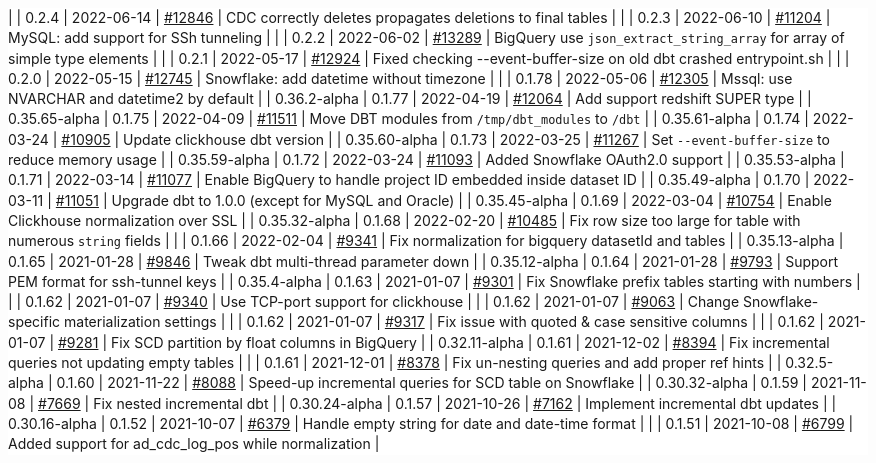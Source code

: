 |                 | 0.2.4                 | 2022-06-14 | [\#12846](https://github.com/airbytehq/airbyte/pull/12846) | CDC correctly deletes propagates deletions to final tables                 |
|                 | 0.2.3                 | 2022-06-10 | [\#11204](https://github.com/airbytehq/airbyte/pull/11204) | MySQL: add support for SSh tunneling                                       |
|                 | 0.2.2                 | 2022-06-02 | [\#13289](https://github.com/airbytehq/airbyte/pull/13289) | BigQuery use `json_extract_string_array` for array of simple type elements |
|                 | 0.2.1                 | 2022-05-17 | [\#12924](https://github.com/airbytehq/airbyte/pull/12924) | Fixed checking --event-buffer-size on old dbt crashed entrypoint.sh        |
|                 | 0.2.0                 | 2022-05-15 | [\#12745](https://github.com/airbytehq/airbyte/pull/12745) | Snowflake: add datetime without timezone                                   |
|                 | 0.1.78                | 2022-05-06 | [\#12305](https://github.com/airbytehq/airbyte/pull/12305) | Mssql: use NVARCHAR and datetime2 by default                               |
| 0.36.2-alpha    | 0.1.77                | 2022-04-19 | [\#12064](https://github.com/airbytehq/airbyte/pull/12064) | Add support redshift SUPER type                                            |
| 0.35.65-alpha   | 0.1.75                | 2022-04-09 | [\#11511](https://github.com/airbytehq/airbyte/pull/11511) | Move DBT modules from `/tmp/dbt_modules` to `/dbt`                         |
| 0.35.61-alpha   | 0.1.74                | 2022-03-24 | [\#10905](https://github.com/airbytehq/airbyte/pull/10905) | Update clickhouse dbt version                                              |
| 0.35.60-alpha   | 0.1.73                | 2022-03-25 | [\#11267](https://github.com/airbytehq/airbyte/pull/11267) | Set `--event-buffer-size` to reduce memory usage                           |
| 0.35.59-alpha   | 0.1.72                | 2022-03-24 | [\#11093](https://github.com/airbytehq/airbyte/pull/11093) | Added Snowflake OAuth2.0 support                                           |
| 0.35.53-alpha   | 0.1.71                | 2022-03-14 | [\#11077](https://github.com/airbytehq/airbyte/pull/11077) | Enable BigQuery to handle project ID embedded inside dataset ID            |
| 0.35.49-alpha   | 0.1.70                | 2022-03-11 | [\#11051](https://github.com/airbytehq/airbyte/pull/11051) | Upgrade dbt to 1.0.0 (except for MySQL and Oracle)                         |
| 0.35.45-alpha   | 0.1.69                | 2022-03-04 | [\#10754](https://github.com/airbytehq/airbyte/pull/10754) | Enable Clickhouse normalization over SSL                                   |
| 0.35.32-alpha   | 0.1.68                | 2022-02-20 | [\#10485](https://github.com/airbytehq/airbyte/pull/10485) | Fix row size too large for table with numerous `string` fields             |
|                 | 0.1.66                | 2022-02-04 | [\#9341](https://github.com/airbytehq/airbyte/pull/9341) | Fix normalization for bigquery datasetId and tables                        |
| 0.35.13-alpha   | 0.1.65                | 2021-01-28 | [\#9846](https://github.com/airbytehq/airbyte/pull/9846) | Tweak dbt multi-thread parameter down                                      |
| 0.35.12-alpha   | 0.1.64                | 2021-01-28 | [\#9793](https://github.com/airbytehq/airbyte/pull/9793) | Support PEM format for ssh-tunnel keys                                     |
| 0.35.4-alpha    | 0.1.63                | 2021-01-07 | [\#9301](https://github.com/airbytehq/airbyte/pull/9301) | Fix Snowflake prefix tables starting with numbers                          |
|                 | 0.1.62                | 2021-01-07 | [\#9340](https://github.com/airbytehq/airbyte/pull/9340) | Use TCP-port support for clickhouse                                        |
|                 | 0.1.62                | 2021-01-07 | [\#9063](https://github.com/airbytehq/airbyte/pull/9063) | Change Snowflake-specific materialization settings                         |
|                 | 0.1.62                | 2021-01-07 | [\#9317](https://github.com/airbytehq/airbyte/pull/9317) | Fix issue with quoted & case sensitive columns                             |
|                 | 0.1.62                | 2021-01-07 | [\#9281](https://github.com/airbytehq/airbyte/pull/9281) | Fix SCD partition by float columns in BigQuery                             |
| 0.32.11-alpha   | 0.1.61                | 2021-12-02 | [\#8394](https://github.com/airbytehq/airbyte/pull/8394) | Fix incremental queries not updating empty tables                          |
|                 | 0.1.61                | 2021-12-01 | [\#8378](https://github.com/airbytehq/airbyte/pull/8378) | Fix un-nesting queries and add proper ref hints                            |
| 0.32.5-alpha    | 0.1.60                | 2021-11-22 | [\#8088](https://github.com/airbytehq/airbyte/pull/8088) | Speed-up incremental queries for SCD table on Snowflake                    |
| 0.30.32-alpha   | 0.1.59                | 2021-11-08 | [\#7669](https://github.com/airbytehq/airbyte/pull/7169) | Fix nested incremental dbt                                                 |
| 0.30.24-alpha   | 0.1.57                | 2021-10-26 | [\#7162](https://github.com/airbytehq/airbyte/pull/7162) | Implement incremental dbt updates                                          |
| 0.30.16-alpha   | 0.1.52                | 2021-10-07 | [\#6379](https://github.com/airbytehq/airbyte/pull/6379) | Handle empty string for date and date-time format                          |
|                 | 0.1.51                | 2021-10-08 | [\#6799](https://github.com/airbytehq/airbyte/pull/6799) | Added support for ad\_cdc\_log\_pos while normalization                    |